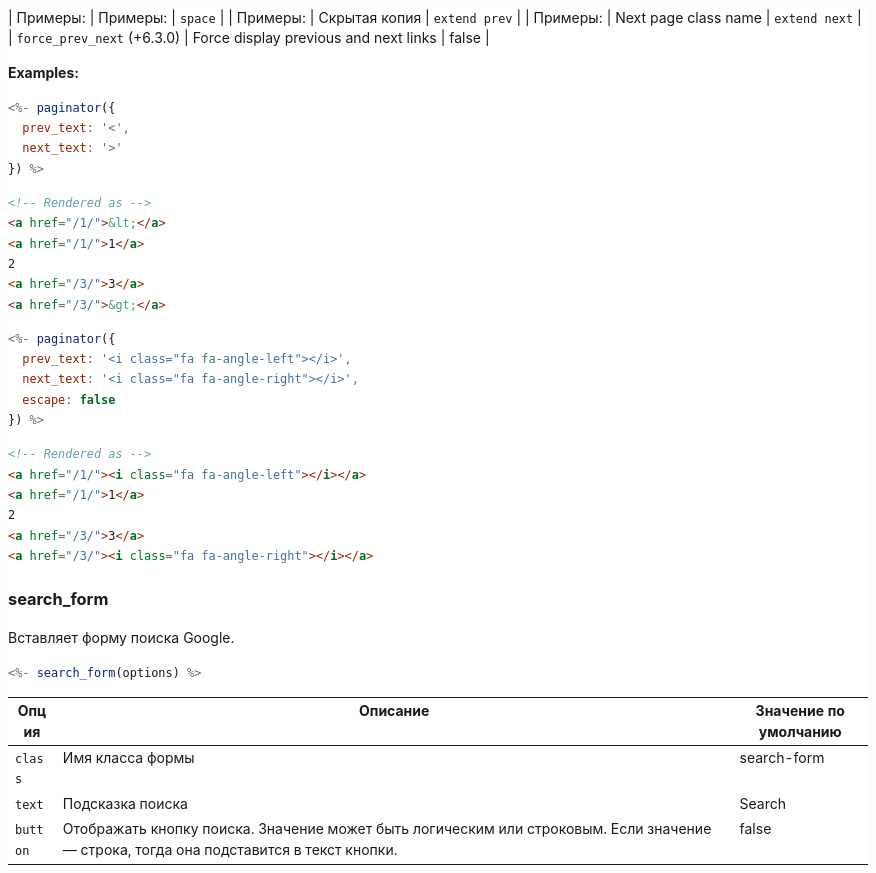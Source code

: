 | Примеры:                                                                                                                                       | Примеры:                                                                                 | `space`                        |
| Примеры:                                                                                                                                       | Скрытая копия                                                                            | `extend prev`                  |
| Примеры:                                                                                                                                       | Next page class name                                                                     | `extend next`                  |
| `force_prev_next` (+6.3.0)                                                                                                                     | Force display previous and next links                                                    | false                          |

**Examples:**

```js
<%- paginator({
  prev_text: '<',
  next_text: '>'
}) %>
```

```html
<!-- Rendered as -->
<a href="/1/">&lt;</a>
<a href="/1/">1</a>
2
<a href="/3/">3</a>
<a href="/3/">&gt;</a>
```

```js
<%- paginator({
  prev_text: '<i class="fa fa-angle-left"></i>',
  next_text: '<i class="fa fa-angle-right"></i>',
  escape: false
}) %>
```

```html
<!-- Rendered as -->
<a href="/1/"><i class="fa fa-angle-left"></i></a>
<a href="/1/">1</a>
2
<a href="/3/">3</a>
<a href="/3/"><i class="fa fa-angle-right"></i></a>
```

### search_form

Вставляет форму поиска Google.

```js
<%- search_form(options) %>
```

| Опция    | Описание                                                                                                                              | Значение по умолчанию |
| -------- | ------------------------------------------------------------------------------------------------------------------------------------- | --------------------- |
| `class`  | Имя класса формы                                                                                                                      | search-form           |
| `text`   | Подсказка поиска                                                                                                                      | Search                |
| `button` | Отображать кнопку поиска. Значение может быть логическим или строковым. Если значение — строка, тогда она подставится в текст кнопки. | false                 |
